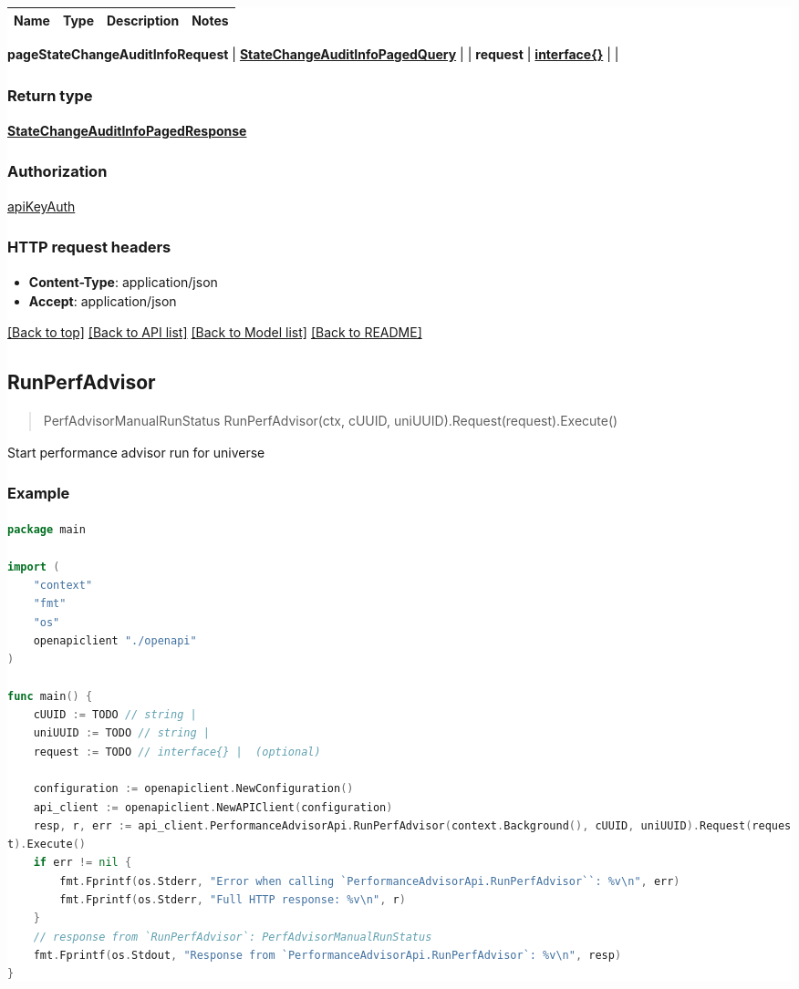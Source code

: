 
Name | Type | Description  | Notes
------------- | ------------- | ------------- | -------------

 **pageStateChangeAuditInfoRequest** | [**StateChangeAuditInfoPagedQuery**](StateChangeAuditInfoPagedQuery.md) |  | 
 **request** | [**interface{}**](interface{}.md) |  | 

### Return type

[**StateChangeAuditInfoPagedResponse**](StateChangeAuditInfoPagedResponse.md)

### Authorization

[apiKeyAuth](../README.md#apiKeyAuth)

### HTTP request headers

- **Content-Type**: application/json
- **Accept**: application/json

[[Back to top]](#) [[Back to API list]](../README.md#documentation-for-api-endpoints)
[[Back to Model list]](../README.md#documentation-for-models)
[[Back to README]](../README.md)


## RunPerfAdvisor

> PerfAdvisorManualRunStatus RunPerfAdvisor(ctx, cUUID, uniUUID).Request(request).Execute()

Start performance advisor run for universe



### Example

```go
package main

import (
    "context"
    "fmt"
    "os"
    openapiclient "./openapi"
)

func main() {
    cUUID := TODO // string | 
    uniUUID := TODO // string | 
    request := TODO // interface{} |  (optional)

    configuration := openapiclient.NewConfiguration()
    api_client := openapiclient.NewAPIClient(configuration)
    resp, r, err := api_client.PerformanceAdvisorApi.RunPerfAdvisor(context.Background(), cUUID, uniUUID).Request(request).Execute()
    if err != nil {
        fmt.Fprintf(os.Stderr, "Error when calling `PerformanceAdvisorApi.RunPerfAdvisor``: %v\n", err)
        fmt.Fprintf(os.Stderr, "Full HTTP response: %v\n", r)
    }
    // response from `RunPerfAdvisor`: PerfAdvisorManualRunStatus
    fmt.Fprintf(os.Stdout, "Response from `PerformanceAdvisorApi.RunPerfAdvisor`: %v\n", resp)
}
```
